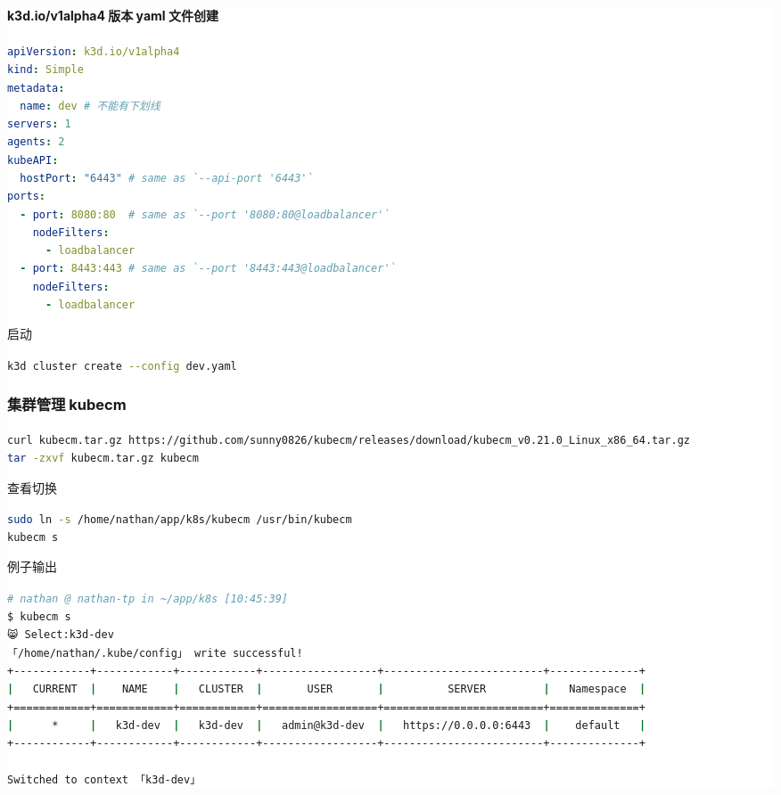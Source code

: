 #### k3d.io/v1alpha4 版本 yaml 文件创建

```yaml
apiVersion: k3d.io/v1alpha4
kind: Simple
metadata:
  name: dev # 不能有下划线
servers: 1
agents: 2
kubeAPI:
  hostPort: "6443" # same as `--api-port '6443'`
ports:
  - port: 8080:80  # same as `--port '8080:80@loadbalancer'`
    nodeFilters:
      - loadbalancer
  - port: 8443:443 # same as `--port '8443:443@loadbalancer'`
    nodeFilters:
      - loadbalancer
```

启动
```bash
k3d cluster create --config dev.yaml
```


### 集群管理 kubecm

```bash
curl kubecm.tar.gz https://github.com/sunny0826/kubecm/releases/download/kubecm_v0.21.0_Linux_x86_64.tar.gz
tar -zxvf kubecm.tar.gz kubecm
```


查看切换
```bash
sudo ln -s /home/nathan/app/k8s/kubecm /usr/bin/kubecm
kubecm s
```

例子输出
```bash
# nathan @ nathan-tp in ~/app/k8s [10:45:39] 
$ kubecm s
😸 Select:k3d-dev
「/home/nathan/.kube/config」 write successful!
+------------+------------+------------+------------------+-------------------------+--------------+
|   CURRENT  |    NAME    |   CLUSTER  |       USER       |          SERVER         |   Namespace  |
+============+============+============+==================+=========================+==============+
|      *     |   k3d-dev  |   k3d-dev  |   admin@k3d-dev  |   https://0.0.0.0:6443  |    default   |
+------------+------------+------------+------------------+-------------------------+--------------+

Switched to context 「k3d-dev」
```
